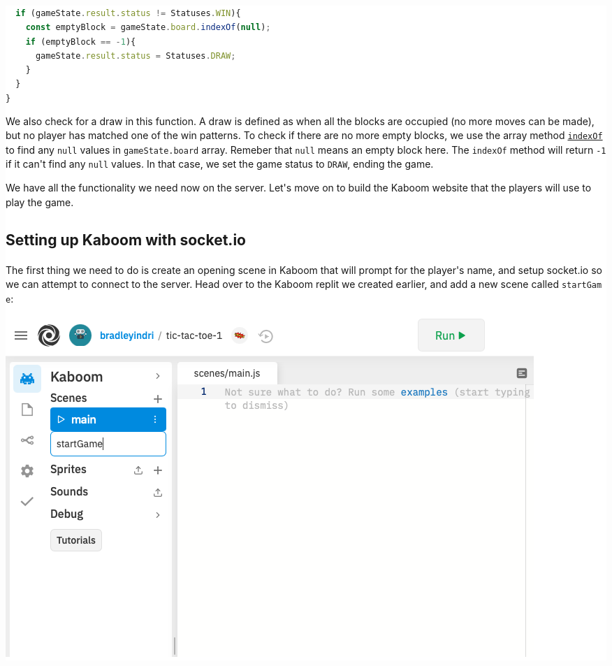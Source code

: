 ```js
  if (gameState.result.status != Statuses.WIN){
    const emptyBlock = gameState.board.indexOf(null); 
    if (emptyBlock == -1){
      gameState.result.status = Statuses.DRAW; 
    }
  }
}
```

We also check for a draw in this function. A draw is defined as when all the blocks are occupied (no more moves can be made), but no player has matched one of the win patterns. To check if there are no more empty blocks, we use the array method [`indexOf`](https://developer.mozilla.org/en-US/docs/Web/JavaScript/Reference/Global_Objects/Array/indexOf) to find any `null` values in `gameState.board` array. Remeber that `null` means an empty block here. The `indexOf` method will return `-1` if it can't find any `null` values. In that case, we set the game status to `DRAW`, ending the game. 

We have all the functionality we need now on the server. Let's move on to build the Kaboom website that the players will use to play the game. 

## Setting up Kaboom with socket.io

The first thing we need to do is create an opening scene in Kaboom that will prompt for the player's name, and setup socket.io so we can attempt to connect to the server. Head over to the Kaboom replit we created earlier, and add a new scene called `startGame`: 

![add new scene](startGameScene.png)
